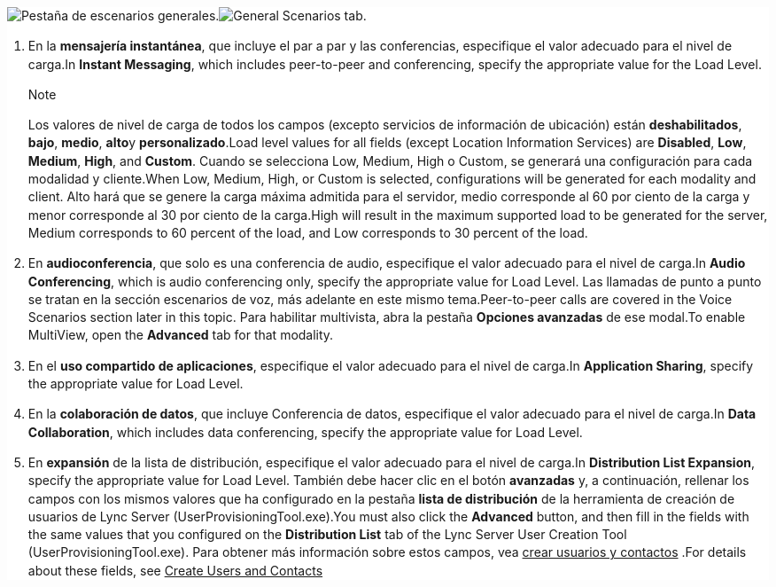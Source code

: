 <span data-ttu-id="9b947-145">![Pestaña de escenarios generales.](images/JJ945594.4f046d39-b532-4baf-99a6-c89d1d6d1fcc(OCS.15).jpg "Pestaña de escenarios generales.")</span><span class="sxs-lookup"><span data-stu-id="9b947-145">![General Scenarios tab.](images/JJ945594.4f046d39-b532-4baf-99a6-c89d1d6d1fcc(OCS.15).jpg "General Scenarios tab.")</span></span>

1.  <span data-ttu-id="9b947-146">En la **mensajería instantánea**, que incluye el par a par y las conferencias, especifique el valor adecuado para el nivel de carga.</span><span class="sxs-lookup"><span data-stu-id="9b947-146">In **Instant Messaging**, which includes peer-to-peer and conferencing, specify the appropriate value for the Load Level.</span></span>
    
    <div>
    

    > [!NOTE]  
    > <span data-ttu-id="9b947-147">Los valores de nivel de carga de todos los campos (excepto servicios de información de ubicación) están <STRONG>deshabilitados</STRONG>, <STRONG>bajo</STRONG>, <STRONG>medio</STRONG>, <STRONG>alto</STRONG>y <STRONG>personalizado</STRONG>.</span><span class="sxs-lookup"><span data-stu-id="9b947-147">Load level values for all fields (except Location Information Services) are <STRONG>Disabled</STRONG>, <STRONG>Low</STRONG>, <STRONG>Medium</STRONG>, <STRONG>High</STRONG>, and <STRONG>Custom</STRONG>.</span></span> <span data-ttu-id="9b947-148">Cuando se selecciona Low, Medium, High o Custom, se generará una configuración para cada modalidad y cliente.</span><span class="sxs-lookup"><span data-stu-id="9b947-148">When Low, Medium, High, or Custom is selected, configurations will be generated for each modality and client.</span></span> <span data-ttu-id="9b947-149">Alto hará que se genere la carga máxima admitida para el servidor, medio corresponde al 60 por ciento de la carga y menor corresponde al 30 por ciento de la carga.</span><span class="sxs-lookup"><span data-stu-id="9b947-149">High will result in the maximum supported load to be generated for the server, Medium corresponds to 60 percent of the load, and Low corresponds to 30 percent of the load.</span></span>

    
    </div>

2.  <span data-ttu-id="9b947-150">En **audioconferencia**, que solo es una conferencia de audio, especifique el valor adecuado para el nivel de carga.</span><span class="sxs-lookup"><span data-stu-id="9b947-150">In **Audio Conferencing**, which is audio conferencing only, specify the appropriate value for Load Level.</span></span> <span data-ttu-id="9b947-151">Las llamadas de punto a punto se tratan en la sección escenarios de voz, más adelante en este mismo tema.</span><span class="sxs-lookup"><span data-stu-id="9b947-151">Peer-to-peer calls are covered in the Voice Scenarios section later in this topic.</span></span> <span data-ttu-id="9b947-152">Para habilitar multivista, abra la pestaña **Opciones avanzadas** de ese modal.</span><span class="sxs-lookup"><span data-stu-id="9b947-152">To enable MultiView, open the **Advanced** tab for that modality.</span></span>

3.  <span data-ttu-id="9b947-153">En el **uso compartido de aplicaciones**, especifique el valor adecuado para el nivel de carga.</span><span class="sxs-lookup"><span data-stu-id="9b947-153">In **Application Sharing**, specify the appropriate value for Load Level.</span></span>

4.  <span data-ttu-id="9b947-154">En la **colaboración de datos**, que incluye Conferencia de datos, especifique el valor adecuado para el nivel de carga.</span><span class="sxs-lookup"><span data-stu-id="9b947-154">In **Data Collaboration**, which includes data conferencing, specify the appropriate value for Load Level.</span></span>

5.  <span data-ttu-id="9b947-155">En **expansión** de la lista de distribución, especifique el valor adecuado para el nivel de carga.</span><span class="sxs-lookup"><span data-stu-id="9b947-155">In **Distribution List Expansion**, specify the appropriate value for Load Level.</span></span> <span data-ttu-id="9b947-156">También debe hacer clic en el botón **avanzadas** y, a continuación, rellenar los campos con los mismos valores que ha configurado en la pestaña **lista de distribución** de la herramienta de creación de usuarios de Lync Server (UserProvisioningTool.exe).</span><span class="sxs-lookup"><span data-stu-id="9b947-156">You must also click the **Advanced** button, and then fill in the fields with the same values that you configured on the **Distribution List** tab of the Lync Server User Creation Tool (UserProvisioningTool.exe).</span></span> <span data-ttu-id="9b947-157">Para obtener más información sobre estos campos, vea [crear usuarios y contactos](create-users-and-contacts.md) .</span><span class="sxs-lookup"><span data-stu-id="9b947-157">For details about these fields, see [Create Users and Contacts](create-users-and-contacts.md)</span></span>

